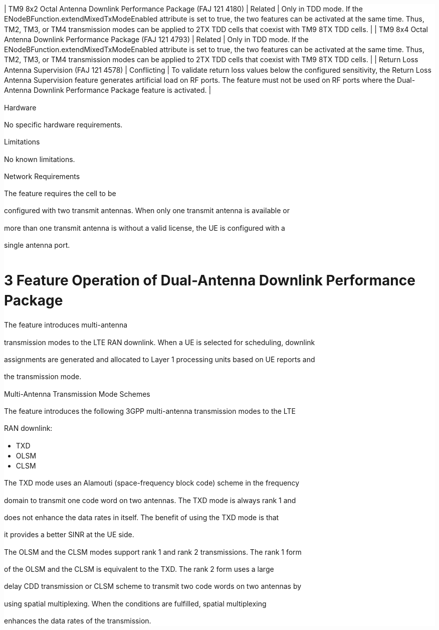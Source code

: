| TM9 8x2 Octal Antenna Downlink Performance                                     Package (FAJ 121 4180) | Related        | Only in TDD mode.  If the ENodeBFunction.extendMixedTxModeEnabled attribute is             set to true, the two features can be activated at the same time. Thus,             TM2, TM3, or TM4 transmission modes can be applied to 2TX TDD cells that coexist with             TM9 8TX TDD cells.                                                                                               |
| TM9 8x4 Octal Antenna Downlink Performance                                     Package (FAJ 121 4793) | Related        | Only in TDD mode.  If the ENodeBFunction.extendMixedTxModeEnabled attribute is             set to true, the two features can be activated at the same time. Thus,             TM2, TM3, or TM4 transmission modes can be applied to 2TX TDD cells that coexist with             TM9 8TX TDD cells.                                                                                               |
| Return Loss Antenna Supervision (FAJ 121                                 4578)                        | Conflicting    | To validate return loss values below the configured             sensitivity, the Return Loss Antenna Supervision feature generates artificial load on RF             ports. The feature must not be used on RF ports where the Dual-Antenna Downlink             Performance Package feature is activated.                                                                                       |

Hardware

No specific hardware requirements.

Limitations

No known limitations.

Network Requirements

The feature requires the cell to be

configured with two transmit antennas. When only one transmit antenna is available or

more than one transmit antenna is without a valid license, the UE is configured with a

single antenna port.

# 3 Feature Operation of Dual-Antenna Downlink Performance Package

The feature introduces multi-antenna

transmission modes to the LTE RAN downlink. When a UE is selected for scheduling, downlink

assignments are generated and allocated to Layer 1 processing units based on UE reports and

the transmission mode.

Multi-Antenna Transmission Mode Schemes

The feature introduces the following 3GPP multi-antenna transmission modes to the LTE

RAN downlink:

- TXD
- OLSM
- CLSM

The TXD mode uses an Alamouti (space-frequency block code) scheme in the frequency

domain to transmit one code word on two antennas. The TXD mode is always rank 1 and

does not enhance the data rates in itself. The benefit of using the TXD mode is that

it provides a better SINR at the UE side.

The OLSM and the CLSM modes support rank 1 and rank 2 transmissions. The rank 1 form

of the OLSM and the CLSM is equivalent to the TXD. The rank 2 form uses a large

delay CDD transmission or CLSM scheme to transmit two code words on two antennas by

using spatial multiplexing. When the conditions are fulfilled, spatial multiplexing

enhances the data rates of the transmission.
